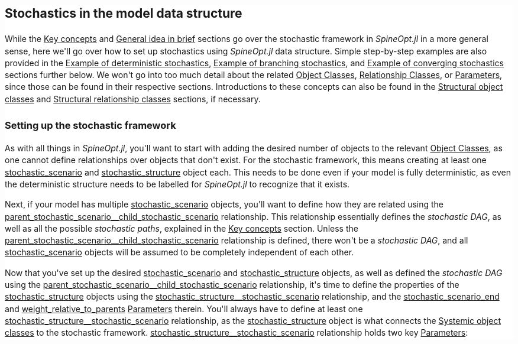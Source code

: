 
## Stochastics in the model data structure

While the [Key concepts](@ref) and [General idea in brief](@ref) sections go over the stochastic framework
in *SpineOpt.jl* in a more general sense, here we'll go over how to set up stochastics using *SpineOpt.jl* data structure.
Simple step-by-step examples are also provided in the [Example of deterministic stochastics](@ref),
[Example of branching stochastics](@ref), and [Example of converging stochastics](@ref) sections further below.
We won't go into too much detail about the related [Object Classes](@ref), [Relationship Classes](@ref), or
[Parameters](@ref), since those can be found in their respective sections.
Introductions to these concepts can also be found in the [Structural object classes](@ref) and
[Structural relationship classes](@ref) sections, if necessary.

### Setting up the stochastic framework

As with all things in *SpineOpt.jl*, you'll want to start with adding the desired number of objects to the relevant
[Object Classes](@ref), as one cannot define relationships over objects that don't exist.
For the stochastic framework, this means creating at least one [stochastic\_scenario](@ref) and
[stochastic\_structure](@ref) object each.
This needs to be done even if your model is fully deterministic, as even the deterministic structure needs to be
labelled for *SpineOpt.jl* to recognize that it exists.

Next, if your model has multiple [stochastic\_scenario](@ref) objects, you'll want to define how they are related
using the [parent\_stochastic\_scenario\_\_child\_stochastic\_scenario](@ref) relationship.
This relationship essentially defines the *stochastic DAG*, as well as all the possible *stochastic paths*,
explained in the [Key concepts](@ref) section.
Unless the [parent\_stochastic\_scenario\_\_child\_stochastic\_scenario](@ref) relationship is defined,
there won't be a *stochastic DAG*, and all [stochastic\_scenario](@ref) objects will be assumed to be completely
independent of each other.

Now that you've set up the desired [stochastic\_scenario](@ref) and [stochastic\_structure](@ref) objects, as well as
defined the *stochastic DAG* using the [parent\_stochastic\_scenario\_\_child\_stochastic\_scenario](@ref) relationship,
it's time to define the properties of the [stochastic\_structure](@ref) objects using the
[stochastic\_structure\_\_stochastic\_scenario](@ref) relationship, and the [stochastic\_scenario\_end](@ref) and
[weight\_relative\_to\_parents](@ref) [Parameters](@ref) therein.
You'll always have to define at least one [stochastic\_structure\_\_stochastic\_scenario](@ref) relationship,
as the [stochastic\_structure](@ref) object is what connects the [Systemic object classes](@ref)
to the stochastic framework.
[stochastic\_structure\_\_stochastic\_scenario](@ref) relationship holds two key [Parameters](@ref):
